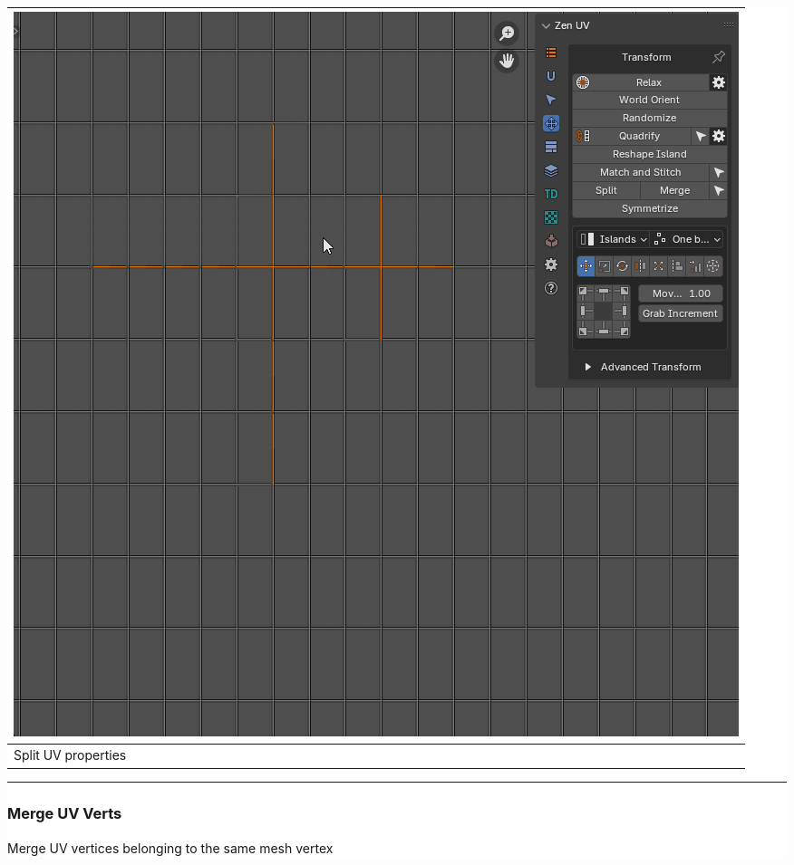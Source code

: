 |![split UV properties](img/gifs/trasnform_operators/split_uv_example.gif)|
|-|
|Split UV properties|

---

### Merge UV Verts

Merge UV vertices belonging to the same mesh vertex
